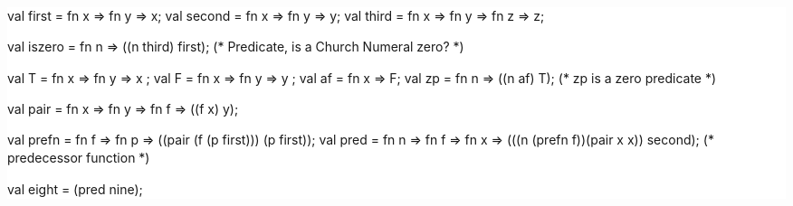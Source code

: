 val first = fn x => fn y => x;
val second = fn x => fn y => y;
val third = fn x => fn y => fn z => z;

val iszero = fn n => ((n third) first);
(* Predicate, is a Church Numeral zero? *)

val T = fn x => fn y => x ;
val F = fn x => fn y => y ;
val af = fn x => F;
val zp = fn n => ((n af) T);  (* zp is a zero predicate *)

val pair = fn x => fn y => fn f => ((f x) y);

val prefn = fn f => fn p => ((pair (f (p first))) (p first));
val pred = fn n => fn f => fn x => (((n (prefn f))(pair x x)) second);
(* predecessor function *)

val eight = (pred nine);
